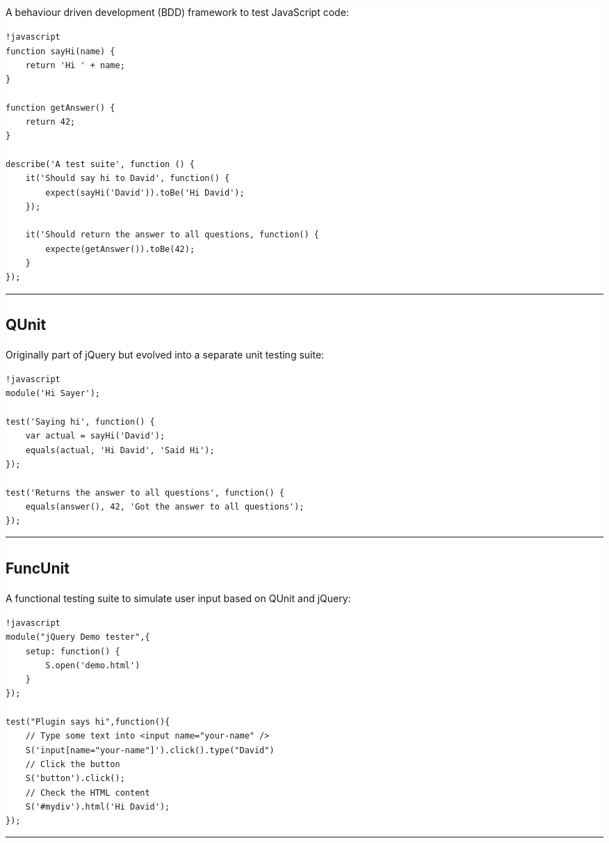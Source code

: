 A behaviour driven development (BDD) framework to test JavaScript code:

	!javascript
	function sayHi(name) {
		return 'Hi ' + name;
	}

	function getAnswer() {
		return 42;
	}

	describe('A test suite', function () {
		it('Should say hi to David', function() {
			expect(sayHi('David')).toBe('Hi David');
		});

		it('Should return the answer to all questions, function() {
			expecte(getAnswer()).toBe(42);
		}
    });

---

## QUnit

Originally part of jQuery but evolved into a separate unit testing suite:

	!javascript
	module('Hi Sayer');

	test('Saying hi', function() {
		var actual = sayHi('David');
		equals(actual, 'Hi David', 'Said Hi');
	});

	test('Returns the answer to all questions', function() {
		equals(answer(), 42, 'Got the answer to all questions');
	});

---

## FuncUnit

A functional testing suite to simulate user input based on QUnit and jQuery:

	!javascript
	module("jQuery Demo tester",{
		setup: function() {
			S.open('demo.html')
		}
	});

	test("Plugin says hi",function(){
		// Type some text into <input name="your-name" />
		S('input[name="your-name"]').click().type("David")
		// Click the button
		S('button').click();
		// Check the HTML content
		S('#mydiv').html('Hi David');
    });

---